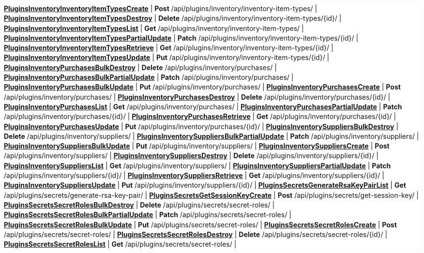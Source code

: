 [**PluginsInventoryInventoryItemTypesCreate**](PluginsAPI.md#PluginsInventoryInventoryItemTypesCreate) | **Post** /api/plugins/inventory/inventory-item-types/ | 
[**PluginsInventoryInventoryItemTypesDestroy**](PluginsAPI.md#PluginsInventoryInventoryItemTypesDestroy) | **Delete** /api/plugins/inventory/inventory-item-types/{id}/ | 
[**PluginsInventoryInventoryItemTypesList**](PluginsAPI.md#PluginsInventoryInventoryItemTypesList) | **Get** /api/plugins/inventory/inventory-item-types/ | 
[**PluginsInventoryInventoryItemTypesPartialUpdate**](PluginsAPI.md#PluginsInventoryInventoryItemTypesPartialUpdate) | **Patch** /api/plugins/inventory/inventory-item-types/{id}/ | 
[**PluginsInventoryInventoryItemTypesRetrieve**](PluginsAPI.md#PluginsInventoryInventoryItemTypesRetrieve) | **Get** /api/plugins/inventory/inventory-item-types/{id}/ | 
[**PluginsInventoryInventoryItemTypesUpdate**](PluginsAPI.md#PluginsInventoryInventoryItemTypesUpdate) | **Put** /api/plugins/inventory/inventory-item-types/{id}/ | 
[**PluginsInventoryPurchasesBulkDestroy**](PluginsAPI.md#PluginsInventoryPurchasesBulkDestroy) | **Delete** /api/plugins/inventory/purchases/ | 
[**PluginsInventoryPurchasesBulkPartialUpdate**](PluginsAPI.md#PluginsInventoryPurchasesBulkPartialUpdate) | **Patch** /api/plugins/inventory/purchases/ | 
[**PluginsInventoryPurchasesBulkUpdate**](PluginsAPI.md#PluginsInventoryPurchasesBulkUpdate) | **Put** /api/plugins/inventory/purchases/ | 
[**PluginsInventoryPurchasesCreate**](PluginsAPI.md#PluginsInventoryPurchasesCreate) | **Post** /api/plugins/inventory/purchases/ | 
[**PluginsInventoryPurchasesDestroy**](PluginsAPI.md#PluginsInventoryPurchasesDestroy) | **Delete** /api/plugins/inventory/purchases/{id}/ | 
[**PluginsInventoryPurchasesList**](PluginsAPI.md#PluginsInventoryPurchasesList) | **Get** /api/plugins/inventory/purchases/ | 
[**PluginsInventoryPurchasesPartialUpdate**](PluginsAPI.md#PluginsInventoryPurchasesPartialUpdate) | **Patch** /api/plugins/inventory/purchases/{id}/ | 
[**PluginsInventoryPurchasesRetrieve**](PluginsAPI.md#PluginsInventoryPurchasesRetrieve) | **Get** /api/plugins/inventory/purchases/{id}/ | 
[**PluginsInventoryPurchasesUpdate**](PluginsAPI.md#PluginsInventoryPurchasesUpdate) | **Put** /api/plugins/inventory/purchases/{id}/ | 
[**PluginsInventorySuppliersBulkDestroy**](PluginsAPI.md#PluginsInventorySuppliersBulkDestroy) | **Delete** /api/plugins/inventory/suppliers/ | 
[**PluginsInventorySuppliersBulkPartialUpdate**](PluginsAPI.md#PluginsInventorySuppliersBulkPartialUpdate) | **Patch** /api/plugins/inventory/suppliers/ | 
[**PluginsInventorySuppliersBulkUpdate**](PluginsAPI.md#PluginsInventorySuppliersBulkUpdate) | **Put** /api/plugins/inventory/suppliers/ | 
[**PluginsInventorySuppliersCreate**](PluginsAPI.md#PluginsInventorySuppliersCreate) | **Post** /api/plugins/inventory/suppliers/ | 
[**PluginsInventorySuppliersDestroy**](PluginsAPI.md#PluginsInventorySuppliersDestroy) | **Delete** /api/plugins/inventory/suppliers/{id}/ | 
[**PluginsInventorySuppliersList**](PluginsAPI.md#PluginsInventorySuppliersList) | **Get** /api/plugins/inventory/suppliers/ | 
[**PluginsInventorySuppliersPartialUpdate**](PluginsAPI.md#PluginsInventorySuppliersPartialUpdate) | **Patch** /api/plugins/inventory/suppliers/{id}/ | 
[**PluginsInventorySuppliersRetrieve**](PluginsAPI.md#PluginsInventorySuppliersRetrieve) | **Get** /api/plugins/inventory/suppliers/{id}/ | 
[**PluginsInventorySuppliersUpdate**](PluginsAPI.md#PluginsInventorySuppliersUpdate) | **Put** /api/plugins/inventory/suppliers/{id}/ | 
[**PluginsSecretsGenerateRsaKeyPairList**](PluginsAPI.md#PluginsSecretsGenerateRsaKeyPairList) | **Get** /api/plugins/secrets/generate-rsa-key-pair/ | 
[**PluginsSecretsGetSessionKeyCreate**](PluginsAPI.md#PluginsSecretsGetSessionKeyCreate) | **Post** /api/plugins/secrets/get-session-key/ | 
[**PluginsSecretsSecretRolesBulkDestroy**](PluginsAPI.md#PluginsSecretsSecretRolesBulkDestroy) | **Delete** /api/plugins/secrets/secret-roles/ | 
[**PluginsSecretsSecretRolesBulkPartialUpdate**](PluginsAPI.md#PluginsSecretsSecretRolesBulkPartialUpdate) | **Patch** /api/plugins/secrets/secret-roles/ | 
[**PluginsSecretsSecretRolesBulkUpdate**](PluginsAPI.md#PluginsSecretsSecretRolesBulkUpdate) | **Put** /api/plugins/secrets/secret-roles/ | 
[**PluginsSecretsSecretRolesCreate**](PluginsAPI.md#PluginsSecretsSecretRolesCreate) | **Post** /api/plugins/secrets/secret-roles/ | 
[**PluginsSecretsSecretRolesDestroy**](PluginsAPI.md#PluginsSecretsSecretRolesDestroy) | **Delete** /api/plugins/secrets/secret-roles/{id}/ | 
[**PluginsSecretsSecretRolesList**](PluginsAPI.md#PluginsSecretsSecretRolesList) | **Get** /api/plugins/secrets/secret-roles/ | 